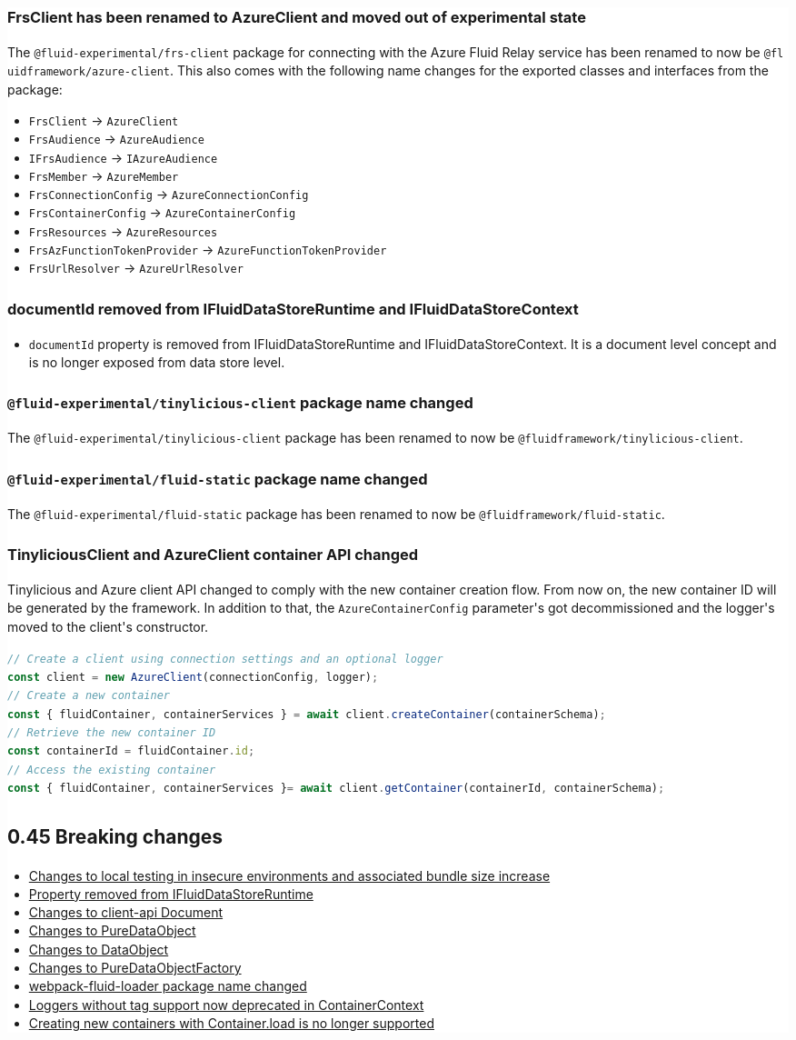 
### FrsClient has been renamed to AzureClient and moved out of experimental state
The `@fluid-experimental/frs-client` package for connecting with the Azure Fluid Relay service has been renamed to now be `@fluidframework/azure-client`. This also comes with the following name changes for the exported classes and interfaces from the package:
- `FrsClient` -> `AzureClient`
- `FrsAudience` -> `AzureAudience`
- `IFrsAudience` -> `IAzureAudience`
- `FrsMember` -> `AzureMember`
- `FrsConnectionConfig` -> `AzureConnectionConfig`
- `FrsContainerConfig` -> `AzureContainerConfig`
- `FrsResources` -> `AzureResources`
- `FrsAzFunctionTokenProvider` -> `AzureFunctionTokenProvider`
- `FrsUrlResolver` -> `AzureUrlResolver`

### documentId removed from IFluidDataStoreRuntime and IFluidDataStoreContext
- `documentId` property is removed from IFluidDataStoreRuntime and IFluidDataStoreContext. It is a document level concept and is no longer exposed from data store level.

### `@fluid-experimental/tinylicious-client` package name changed
The `@fluid-experimental/tinylicious-client` package has been renamed to now be `@fluidframework/tinylicious-client`.

### `@fluid-experimental/fluid-static` package name changed
The `@fluid-experimental/fluid-static` package has been renamed to now be `@fluidframework/fluid-static`.

### TinyliciousClient and AzureClient container API changed

Tinylicious and Azure client API changed to comply with the new container creation flow. From now on,
the new container ID will be generated by the framework. In addition to that, the `AzureContainerConfig`
parameter's got decommissioned and the logger's moved to the client's constructor.

```ts
// Create a client using connection settings and an optional logger
const client = new AzureClient(connectionConfig, logger);
// Create a new container
const { fluidContainer, containerServices } = await client.createContainer(containerSchema);
// Retrieve the new container ID
const containerId = fluidContainer.id;
// Access the existing container
const { fluidContainer, containerServices }= await client.getContainer(containerId, containerSchema);
```

## 0.45 Breaking changes
- [Changes to local testing in insecure environments and associated bundle size increase](#changes-to-local-testing-in-insecure-environments-and-associated-bundle-size-increase)
- [Property removed from IFluidDataStoreRuntime](#Property-removed-from-IFluidDataStoreRuntime)
- [Changes to client-api Document](#changes-to-client-api-Document)
- [Changes to PureDataObject](#changes-to-PureDataObject)
- [Changes to DataObject](#changes-to-DataObject)
- [Changes to PureDataObjectFactory](#changes-to-PureDataObjectFactory)
- [webpack-fluid-loader package name changed](#webpack-fluid-loader-package-name-changed)
- [Loggers without tag support now deprecated in ContainerContext](#loggers-without-tag-support-now-deprecated-in-containercontext)
- [Creating new containers with Container.load is no longer supported](#Creating-new-containers-with-Containerload-is-no-longer-supported)
